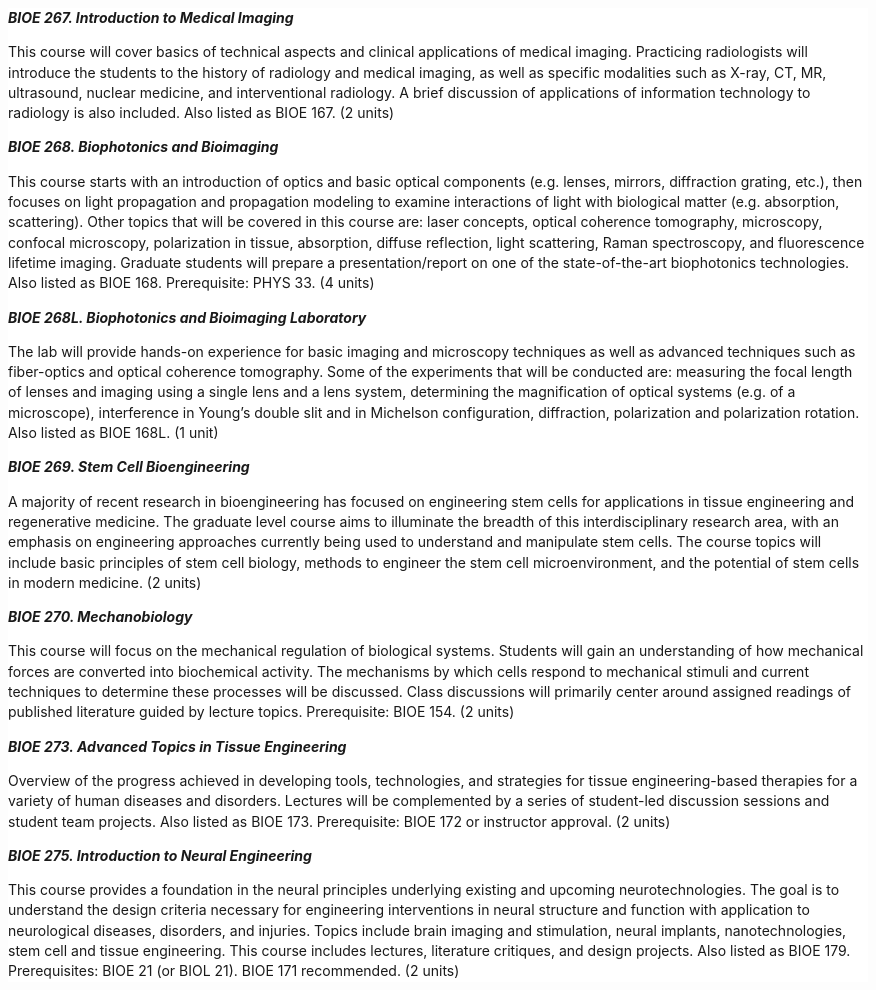_**BIOE 267. Introduction to Medical Imaging**_

This course will cover basics of technical aspects and clinical applications of medical imaging. Practicing radiologists will introduce the students to the history of radiology and medical imaging, as well as specific modalities such as X-ray, CT, MR, ultrasound, nuclear medicine, and interventional radiology. A brief discussion of applications of information technology to radiology is also included. Also listed as BIOE 167. \(2 units\)

_**BIOE 268. Biophotonics and Bioimaging**_

This course starts with an introduction of optics and basic optical components \(e.g. lenses, mirrors, diffraction grating, etc.\), then focuses on light propagation and propagation modeling to examine interactions of light with biological matter \(e.g. absorption, scattering\).  Other topics that will be covered in this course are: laser concepts, optical coherence tomography, microscopy, confocal microscopy, polarization in tissue, absorption, diffuse reflection, light scattering, Raman spectroscopy, and fluorescence lifetime imaging. Graduate students will prepare a presentation/report on one of the state-of-the-art biophotonics technologies. Also listed as BIOE 168. Prerequisite: PHYS 33. \(4 units\)

_**BIOE 268L. Biophotonics and Bioimaging Laboratory**_

The lab will provide hands-on experience for basic imaging and microscopy techniques as well as advanced techniques such as fiber-optics and optical coherence tomography. Some of the experiments that will be conducted are: measuring the focal length of lenses and imaging using a single lens and a lens system, determining the magnification of optical systems \(e.g. of a microscope\), interference in Young’s double slit and in Michelson configuration, diffraction, polarization and polarization rotation. Also listed as BIOE 168L. \(1 unit\)

_**BIOE 269. Stem Cell Bioengineering**_

A majority of recent research in bioengineering has focused on engineering stem cells for applications in tissue engineering and regenerative medicine. The graduate level course aims to illuminate the breadth of this interdisciplinary research area, with an emphasis on engineering approaches currently being used to understand and manipulate stem cells. The course topics will include basic principles of stem cell biology, methods to engineer the stem cell microenvironment, and the potential of stem cells in modern medicine. \(2 units\)

_**BIOE 270. Mechanobiology**_

This course will focus on the mechanical regulation of biological systems. Students will gain an understanding of how mechanical forces are converted into biochemical activity. The mechanisms by which cells respond to mechanical stimuli and current techniques to determine these processes will be discussed. Class discussions will primarily center around assigned readings of published literature guided by lecture topics. Prerequisite: BIOE 154. \(2 units\)

_**BIOE 273. Advanced Topics in Tissue Engineering**_

Overview of the progress achieved in developing tools, technologies, and strategies for tissue engineering-based therapies for a variety of human diseases and disorders. Lectures will be complemented by a series of student-led discussion sessions and student team projects. Also listed as BIOE 173. Prerequisite: BIOE 172 or instructor approval. \(2 units\)

_**BIOE 275. Introduction to Neural Engineering**_

This course provides a foundation in the neural principles underlying existing and upcoming neurotechnologies. The goal is to understand the design criteria necessary for engineering interventions in neural structure and function with application to neurological diseases, disorders, and injuries. Topics include brain imaging and stimulation, neural implants, nanotechnologies, stem cell and tissue engineering. This course includes lectures, literature critiques, and design projects. Also listed as BIOE 179. Prerequisites: BIOE 21 \(or BIOL 21\). BIOE 171 recommended. \(2 units\)
